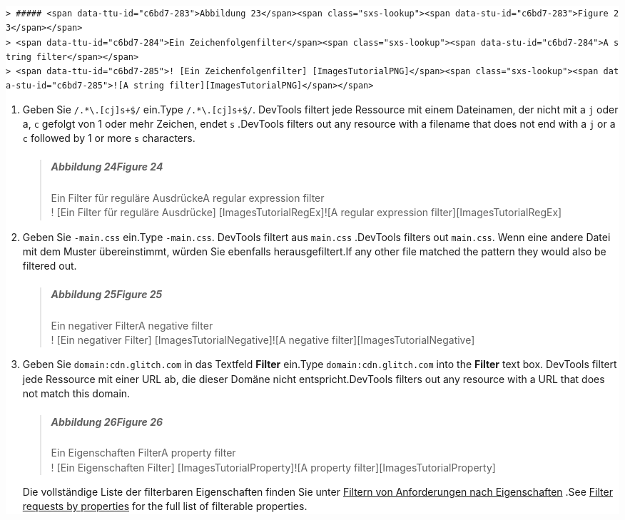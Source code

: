     > ##### <span data-ttu-id="c6bd7-283">Abbildung 23</span><span class="sxs-lookup"><span data-stu-id="c6bd7-283">Figure 23</span></span>  
    > <span data-ttu-id="c6bd7-284">Ein Zeichenfolgenfilter</span><span class="sxs-lookup"><span data-stu-id="c6bd7-284">A string filter</span></span>  
    > <span data-ttu-id="c6bd7-285">! [Ein Zeichenfolgenfilter] [ImagesTutorialPNG]</span><span class="sxs-lookup"><span data-stu-id="c6bd7-285">![A string filter][ImagesTutorialPNG]</span></span>  

1.  <span data-ttu-id="c6bd7-286">Geben Sie `/.*\.[cj]s+$/` ein.</span><span class="sxs-lookup"><span data-stu-id="c6bd7-286">Type `/.*\.[cj]s+$/`.</span></span>  <span data-ttu-id="c6bd7-287">DevTools filtert jede Ressource mit einem Dateinamen, der nicht mit a `j` oder a, `c` gefolgt von 1 oder mehr Zeichen, endet `s` .</span><span class="sxs-lookup"><span data-stu-id="c6bd7-287">DevTools filters out any resource with a filename that does not end with a `j` or a `c` followed by 1 or more `s` characters.</span></span>  
    
    > ##### <span data-ttu-id="c6bd7-288">Abbildung 24</span><span class="sxs-lookup"><span data-stu-id="c6bd7-288">Figure 24</span></span>  
    > <span data-ttu-id="c6bd7-289">Ein Filter für reguläre Ausdrücke</span><span class="sxs-lookup"><span data-stu-id="c6bd7-289">A regular expression filter</span></span>  
    > <span data-ttu-id="c6bd7-290">! [Ein Filter für reguläre Ausdrücke] [ImagesTutorialRegEx]</span><span class="sxs-lookup"><span data-stu-id="c6bd7-290">![A regular expression filter][ImagesTutorialRegEx]</span></span>  
    
1.  <span data-ttu-id="c6bd7-291">Geben Sie `-main.css` ein.</span><span class="sxs-lookup"><span data-stu-id="c6bd7-291">Type `-main.css`.</span></span>  <span data-ttu-id="c6bd7-292">DevTools filtert aus `main.css` .</span><span class="sxs-lookup"><span data-stu-id="c6bd7-292">DevTools filters out `main.css`.</span></span>  <span data-ttu-id="c6bd7-293">Wenn eine andere Datei mit dem Muster übereinstimmt, würden Sie ebenfalls herausgefiltert.</span><span class="sxs-lookup"><span data-stu-id="c6bd7-293">If any other file matched the pattern they would also be filtered out.</span></span>  
    
    > ##### <span data-ttu-id="c6bd7-294">Abbildung 25</span><span class="sxs-lookup"><span data-stu-id="c6bd7-294">Figure 25</span></span>  
    > <span data-ttu-id="c6bd7-295">Ein negativer Filter</span><span class="sxs-lookup"><span data-stu-id="c6bd7-295">A negative filter</span></span>  
    > <span data-ttu-id="c6bd7-296">! [Ein negativer Filter] [ImagesTutorialNegative]</span><span class="sxs-lookup"><span data-stu-id="c6bd7-296">![A negative filter][ImagesTutorialNegative]</span></span>  
    
1.  <span data-ttu-id="c6bd7-297">Geben Sie `domain:cdn.glitch.com` in das Textfeld **Filter** ein.</span><span class="sxs-lookup"><span data-stu-id="c6bd7-297">Type `domain:cdn.glitch.com` into the **Filter** text box.</span></span>  <span data-ttu-id="c6bd7-298">DevTools filtert jede Ressource mit einer URL ab, die dieser Domäne nicht entspricht.</span><span class="sxs-lookup"><span data-stu-id="c6bd7-298">DevTools filters out any resource with a URL that does not match this domain.</span></span>  
    
    > ##### <span data-ttu-id="c6bd7-299">Abbildung 26</span><span class="sxs-lookup"><span data-stu-id="c6bd7-299">Figure 26</span></span>  
    > <span data-ttu-id="c6bd7-300">Ein Eigenschaften Filter</span><span class="sxs-lookup"><span data-stu-id="c6bd7-300">A property filter</span></span>  
    > <span data-ttu-id="c6bd7-301">! [Ein Eigenschaften Filter] [ImagesTutorialProperty]</span><span class="sxs-lookup"><span data-stu-id="c6bd7-301">![A property filter][ImagesTutorialProperty]</span></span>  

    <span data-ttu-id="c6bd7-302">Die vollständige Liste der filterbaren Eigenschaften finden Sie unter [Filtern von Anforderungen nach Eigenschaften][DevtoolsReferenceProperty] .</span><span class="sxs-lookup"><span data-stu-id="c6bd7-302">See [Filter requests by properties][DevtoolsReferenceProperty] for the full list of filterable properties.</span></span>  
    

[ImageAddIcon]: /microsoft-edge/devtools-guide-chromium/media/add-icon.msft.png  
[ImageCloseIcon]: /microsoft-edge/devtools-guide-chromium/media/close-icon.msft.png  
[ImageFilterIcon]: /microsoft-edge/devtools-guide-chromium/media/filter-icon.msft.png  
[ImageFormatIcon]: /microsoft-edge/devtools-guide-chromium/media/format-icon.msft.png  
[ImageRefreshIcon]: /microsoft-edge/devtools-guide-chromium/media/refresh-icon.msft.png  
[ImageScreenshotsIcon]: /microsoft-edge/devtools-guide-chromium/media/screenshots-icon.msft.png  
[ImageSearchIcon]: /microsoft-edge/devtools-guide-chromium/media/search-icon.msft.png  
[ImageSettingsIcon]: /microsoft-edge/devtools-guide-chromium/media/settings-icon.msft.png
[ImagesTutorialDemo]: /microsoft-edge/devtools-guide-chromium/media/network-glitch-inspect-network-activity-demo.msft.png "Abbildung 1: die Demo"  
[DevToolsCustomizePlacement]: /microsoft-edge/devtools-guide-chromium/customize/placement "Ändern der Platzierung von Microsoft Edge devtools (abdocken, docken an den unteren Rand, docken nach links)"  
[DevtoolsNetworkReference]: /microsoft-edge/devtools-guide-chromium/network/reference "Netzwerkanalyse Referenz"
[DevtoolsNetworkReferenceFilter]: /microsoft-edge/devtools-guide-chromium/network/reference#filter-requests "Filter Anforderungen – Netzwerkanalyse Referenz"  
[DevtoolsReferenceHideOverview]: /microsoft-edge/devtools-guide-chromium/network/reference#hide-the-overview-pane "Ausblenden des Übersichtsbereichs – Netzwerkanalyse Referenz"
[DevtoolsReferenceProperty]: /microsoft-edge/devtools-guide-chromium/network/reference#filter-requests-by-properties "Filtern von Anforderungen nach Eigenschaften-Netzwerkanalyse Referenz"
[DevToolsOpen]: /microsoft-edge/devtools-guide-chromium/open "Öffnen von Microsoft Edge devtools"  
[DevtoolsSpeedGetStarted]: /microsoft-edge/devtools-guide-chromium/speed/get-started "Optimieren der Website Geschwindigkeit mit Microsoft Edge devtools"  
[GlitchNetworkGetStarted]: https://microsoft-edge-chromium-devtools.glitch.me/static/network/getstarted.html "Überprüfen der Netzwerk Aktivitäts Demo"  
[MDNHTTPCache]: https://developer.mozilla.org/docs/Web/HTTP/Caching "HTTP-Caching | MDN"  
[CCA4IL]: https://creativecommons.org/licenses/by/4.0  
[CCby4Image]: https://i.creativecommons.org/l/by/4.0/88x31.png  
[GoogleSitePolicies]: https://developers.google.com/terms/site-policies  
[KayceBasques]: https://developers.google.com/web/resources/contributors/kaycebasques  